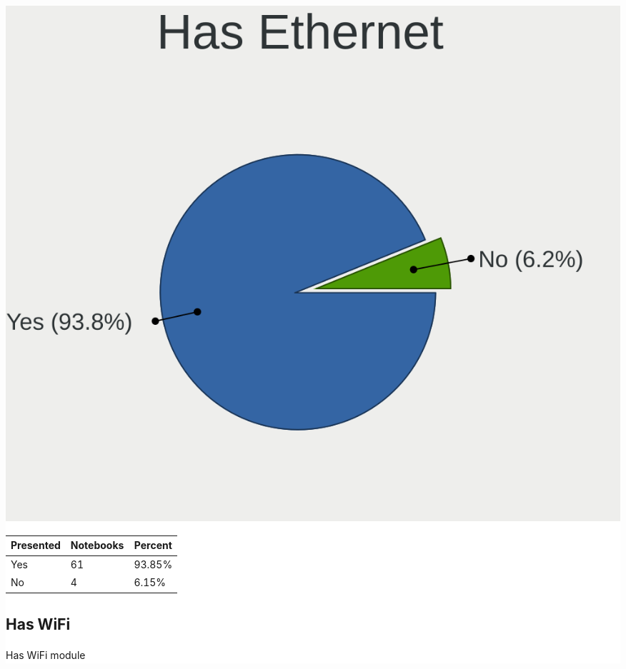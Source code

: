 ![Has Ethernet](./images/pie_chart/node_has_ethernet.svg)


| Presented | Notebooks | Percent |
|-----------|-----------|---------|
| Yes       | 61        | 93.85%  |
| No        | 4         | 6.15%   |

Has WiFi
--------

Has WiFi module
